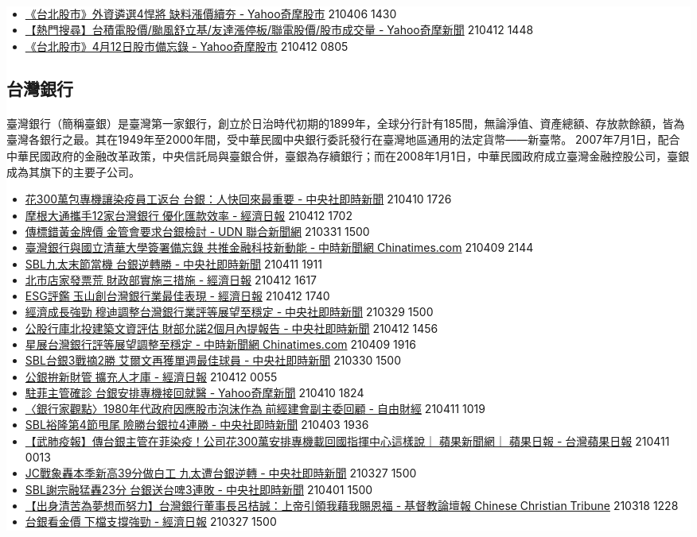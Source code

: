 - [《台北股市》外資遴選4悍將 缺料漲價續夯 - Yahoo奇摩股市](https://tw.stock.yahoo.com/news/%E5%8F%B0%E5%8C%97%E8%82%A1%E5%B8%82-%E5%A4%96%E8%B3%87%E9%81%B4%E9%81%B84%E6%82%8D%E5%B0%87-%E7%BC%BA%E6%96%99%E6%BC%B2%E5%83%B9%E7%BA%8C%E5%A4%AF-063056952.html "《台北股市》外資遴選4悍將 缺料漲價續夯 - Yahoo奇摩股市") 210406 1430
- [【熱門搜尋】台積電股價/颱風舒立基/友達漲停板/聯電股價/股市成交量 - Yahoo奇摩新聞](https://tw.news.yahoo.com/%E7%86%B1%E9%96%80%E6%90%9C%E5%B0%8B%E5%8F%B0%E7%A9%8D%E9%9B%BB%E8%82%A1%E5%83%B9%E9%A2%B1%E9%A2%A8%E8%88%92%E7%AB%8B%E5%9F%BA%E5%8F%8B%E9%81%94%E6%BC%B2%E5%81%9C%E6%9D%BF%E8%81%AF%E9%9B%BB%E8%82%A1%E5%83%B9%E8%82%A1%E5%B8%82%E6%88%90%E4%BA%A4%E9%87%8F-064840611.html "【熱門搜尋】台積電股價/颱風舒立基/友達漲停板/聯電股價/股市成交量 - Yahoo奇摩新聞") 210412 1448
- [《台北股市》4月12日股市備忘錄 - Yahoo奇摩股市](https://tw.stock.yahoo.com/news/%E5%8F%B0%E5%8C%97%E8%82%A1%E5%B8%82-4%E6%9C%8812%E6%97%A5%E8%82%A1%E5%B8%82%E5%82%99%E5%BF%98%E9%8C%84-235009225.html "《台北股市》4月12日股市備忘錄 - Yahoo奇摩股市") 210412 0805

## 台灣銀行

臺灣銀行（簡稱臺銀）是臺灣第一家銀行，創立於日治時代初期的1899年，全球分行計有185間，無論淨值、資產總額、存放款餘額，皆為臺灣各銀行之最。其在1949年至2000年間，受中華民國中央銀行委託發行在臺灣地區通用的法定貨幣——新臺幣。
2007年7月1日，配合中華民國政府的金融改革政策，中央信託局與臺銀合併，臺銀為存續銀行；而在2008年1月1日，中華民國政府成立臺灣金融控股公司，臺銀成為其旗下的主要子公司。
- [花300萬包專機讓染疫員工返台 台銀：人快回來最重要 - 中央社即時新聞](https://www.cna.com.tw/news/firstnews/202104100145.aspx "花300萬包專機讓染疫員工返台 台銀：人快回來最重要 - 中央社即時新聞") 210410 1726
- [摩根大通攜手12家台灣銀行 優化匯款效率 - 經濟日報](https://money.udn.com/money/story/5613/5382969 "摩根大通攜手12家台灣銀行 優化匯款效率 - 經濟日報") 210412 1702
- [傳標錯黃金牌價 金管會要求台銀檢討 - UDN 聯合新聞網](https://udn.com/news/story/7239/5356213 "傳標錯黃金牌價 金管會要求台銀檢討 - UDN 聯合新聞網") 210331 1500
- [臺灣銀行與國立清華大學簽署備忘錄 共推金融科技新動能 - 中時新聞網 Chinatimes.com](https://www.chinatimes.com/realtimenews/20210409005337-260410 "臺灣銀行與國立清華大學簽署備忘錄 共推金融科技新動能 - 中時新聞網 Chinatimes.com") 210409 2144
- [SBL九太末節當機 台銀逆轉勝 - 中央社即時新聞](https://www.cna.com.tw/news/aspt/202104110153.aspx "SBL九太末節當機 台銀逆轉勝 - 中央社即時新聞") 210411 1911
- [北市店家發票荒 財政部實施三措施 - 經濟日報](https://money.udn.com/money/story/6710/5382894 "北市店家發票荒 財政部實施三措施 - 經濟日報") 210412 1617
- [ESG評鑑 玉山創台灣銀行業最佳表現 - 經濟日報](https://money.udn.com/money/story/6722/5383071 "ESG評鑑 玉山創台灣銀行業最佳表現 - 經濟日報") 210412 1740
- [經濟成長強勁 穆迪調整台灣銀行業評等展望至穩定 - 中央社即時新聞](https://www.cna.com.tw/news/afe/202103290209.aspx "經濟成長強勁 穆迪調整台灣銀行業評等展望至穩定 - 中央社即時新聞") 210329 1500
- [公股行庫北投建築文資評估 財部允諾2個月內提報告 - 中央社即時新聞](https://www.cna.com.tw/news/aipl/202104120129.aspx "公股行庫北投建築文資評估 財部允諾2個月內提報告 - 中央社即時新聞") 210412 1456
- [星展台灣銀行評等展望調整至穩定 - 中時新聞網 Chinatimes.com](https://www.chinatimes.com/realtimenews/20210409004771-260410 "星展台灣銀行評等展望調整至穩定 - 中時新聞網 Chinatimes.com") 210409 1916
- [SBL台銀3戰摘2勝 艾爾文再獲單週最佳球員 - 中央社即時新聞](https://www.cna.com.tw/news/aspt/202103300129.aspx "SBL台銀3戰摘2勝 艾爾文再獲單週最佳球員 - 中央社即時新聞") 210330 1500
- [公銀拚新財管 擴充人才庫 - 經濟日報](https://money.udn.com/money/story/5613/5381308 "公銀拚新財管 擴充人才庫 - 經濟日報") 210412 0055
- [駐菲主管確診 台銀安排專機接回就醫 - Yahoo奇摩新聞](https://tw.news.yahoo.com/%E9%A7%90%E8%8F%B2%E4%B8%BB%E7%AE%A1%E7%A2%BA%E8%A8%BA-%E5%8F%B0%E9%8A%80%E5%AE%89%E6%8E%92%E5%B0%88%E6%A9%9F%E6%8E%A5%E5%9B%9E%E5%B0%B1%E9%86%AB-102407966.html "駐菲主管確診 台銀安排專機接回就醫 - Yahoo奇摩新聞") 210410 1824
- [〈銀行家觀點〉1980年代政府因應股市泡沫作為 前經建會副主委回顧 - 自由財經](https://ec.ltn.com.tw/article/breakingnews/3491096 "〈銀行家觀點〉1980年代政府因應股市泡沫作為 前經建會副主委回顧 - 自由財經") 210411 1019
- [SBL裕隆第4節甩尾 險勝台銀拉4連勝 - 中央社即時新聞](https://www.cna.com.tw/news/aspt/202104030174.aspx "SBL裕隆第4節甩尾 險勝台銀拉4連勝 - 中央社即時新聞") 210403 1936
- [【武肺疫報】傳台銀主管在菲染疫！公司花300萬安排專機載回國指揮中心這樣說｜ 蘋果新聞網｜ 蘋果日報 - 台灣蘋果日報](https://tw.appledaily.com/life/20210410/LK6HUP36AJHS5ARZYHLC6JYMDQ/ "【武肺疫報】傳台銀主管在菲染疫！公司花300萬安排專機載回國指揮中心這樣說｜ 蘋果新聞網｜ 蘋果日報 - 台灣蘋果日報") 210411 0013
- [JC戰象轟本季新高39分做白工 九太遭台銀逆轉 - 中央社即時新聞](https://www.cna.com.tw/news/aspt/202103270196.aspx "JC戰象轟本季新高39分做白工 九太遭台銀逆轉 - 中央社即時新聞") 210327 1500
- [SBL謝宗融猛轟23分 台銀送台啤3連敗 - 中央社即時新聞](https://www.cna.com.tw/news/aspt/202104010382.aspx "SBL謝宗融猛轟23分 台銀送台啤3連敗 - 中央社即時新聞") 210401 1500
- [【出身清苦為夢想而努力】台灣銀行董事長呂桔誠：上帝引領我藉我賜恩福 - 基督教論壇報 Chinese Christian Tribune](https://www.ct.org.tw/1381078 "【出身清苦為夢想而努力】台灣銀行董事長呂桔誠：上帝引領我藉我賜恩福 - 基督教論壇報 Chinese Christian Tribune") 210318 1228
- [台銀看金價 下檔支撐強勁 - 經濟日報](https://money.udn.com/money/story/5618/5346949 "台銀看金價 下檔支撐強勁 - 經濟日報") 210327 1500

